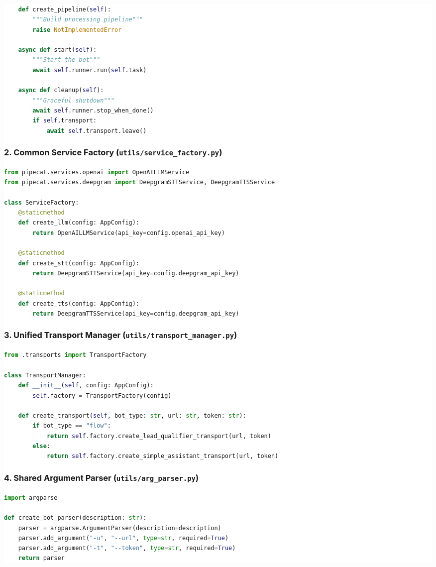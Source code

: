 ```python:server/utils/bot_framework.py
    def create_pipeline(self):
        """Build processing pipeline"""
        raise NotImplementedError

    async def start(self):
        """Start the bot"""
        await self.runner.run(self.task)

    async def cleanup(self):
        """Graceful shutdown"""
        await self.runner.stop_when_done()
        if self.transport:
            await self.transport.leave()
```

### 2. Common Service Factory (`utils/service_factory.py`)
```python:server/utils/service_factory.py
from pipecat.services.openai import OpenAILLMService
from pipecat.services.deepgram import DeepgramSTTService, DeepgramTTSService

class ServiceFactory:
    @staticmethod
    def create_llm(config: AppConfig):
        return OpenAILLMService(api_key=config.openai_api_key)

    @staticmethod
    def create_stt(config: AppConfig):
        return DeepgramSTTService(api_key=config.deepgram_api_key)

    @staticmethod 
    def create_tts(config: AppConfig):
        return DeepgramTTSService(api_key=config.deepgram_api_key)
```

### 3. Unified Transport Manager (`utils/transport_manager.py`)
```python:server/utils/transport_manager.py
from .transports import TransportFactory

class TransportManager:
    def __init__(self, config: AppConfig):
        self.factory = TransportFactory(config)
        
    def create_transport(self, bot_type: str, url: str, token: str):
        if bot_type == "flow":
            return self.factory.create_lead_qualifier_transport(url, token)
        else:
            return self.factory.create_simple_assistant_transport(url, token)
```

### 4. Shared Argument Parser (`utils/arg_parser.py`)
```python:server/utils/arg_parser.py
import argparse

def create_bot_parser(description: str):
    parser = argparse.ArgumentParser(description=description)
    parser.add_argument("-u", "--url", type=str, required=True)
    parser.add_argument("-t", "--token", type=str, required=True)
    return parser
```
